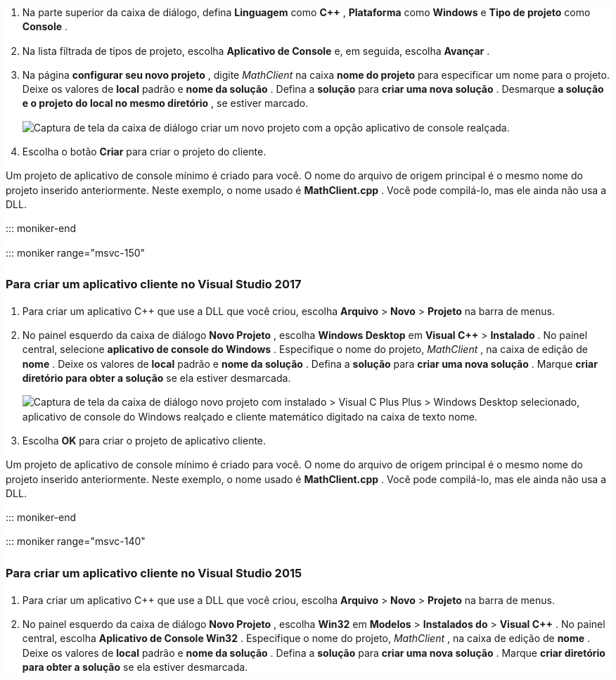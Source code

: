 1. Na parte superior da caixa de diálogo, defina **Linguagem** como **C++** , **Plataforma** como **Windows** e **Tipo de projeto** como **Console** .

1. Na lista filtrada de tipos de projeto, escolha **Aplicativo de Console** e, em seguida, escolha **Avançar** .

1. Na página **configurar seu novo projeto** , digite *MathClient* na caixa **nome do projeto** para especificar um nome para o projeto. Deixe os valores de **local** padrão e **nome da solução** . Defina a **solução** para **criar uma nova solução** . Desmarque **a solução e o projeto do local no mesmo diretório** , se estiver marcado.

   ![Captura de tela da caixa de diálogo criar um novo projeto com a opção aplicativo de console realçada.](media/mathclient-project-name-2019.png "Nomear o projeto do cliente")

1. Escolha o botão **Criar** para criar o projeto do cliente.

Um projeto de aplicativo de console mínimo é criado para você. O nome do arquivo de origem principal é o mesmo nome do projeto inserido anteriormente. Neste exemplo, o nome usado é **MathClient.cpp** . Você pode compilá-lo, mas ele ainda não usa a DLL.

::: moniker-end

::: moniker range="msvc-150"

### <a name="to-create-a-client-app-in-visual-studio-2017"></a>Para criar um aplicativo cliente no Visual Studio 2017

1. Para criar um aplicativo C++ que use a DLL que você criou, escolha **Arquivo** > **Novo** > **Projeto** na barra de menus.

1. No painel esquerdo da caixa de diálogo **Novo Projeto** , escolha **Windows Desktop** em **Visual C++** > **Instalado** . No painel central, selecione **aplicativo de console do Windows** . Especifique o nome do projeto, *MathClient* , na caixa de edição de **nome** .  Deixe os valores de **local** padrão e **nome da solução** . Defina a **solução** para **criar uma nova solução** . Marque **criar diretório para obter a solução** se ela estiver desmarcada.

   ![Captura de tela da caixa de diálogo novo projeto com instalado > Visual C Plus Plus > Windows Desktop selecionado, aplicativo de console do Windows realçado e cliente matemático digitado na caixa de texto nome.](media/mathclient-new-project-name-159.png "Nomear o projeto do cliente")

1. Escolha **OK** para criar o projeto de aplicativo cliente.

Um projeto de aplicativo de console mínimo é criado para você. O nome do arquivo de origem principal é o mesmo nome do projeto inserido anteriormente. Neste exemplo, o nome usado é **MathClient.cpp** . Você pode compilá-lo, mas ele ainda não usa a DLL.

::: moniker-end

::: moniker range="msvc-140"

### <a name="to-create-a-client-app-in-visual-studio-2015"></a>Para criar um aplicativo cliente no Visual Studio 2015

1. Para criar um aplicativo C++ que use a DLL que você criou, escolha **Arquivo** > **Novo** > **Projeto** na barra de menus.

1. No painel esquerdo da caixa de diálogo **Novo Projeto** , escolha **Win32** em **Modelos** > **Instalados do** > **Visual C++** . No painel central, escolha **Aplicativo de Console Win32** . Especifique o nome do projeto, *MathClient* , na caixa de edição de **nome** . Deixe os valores de **local** padrão e **nome da solução** . Defina a **solução** para **criar uma nova solução** . Marque **criar diretório para obter a solução** se ela estiver desmarcada.
